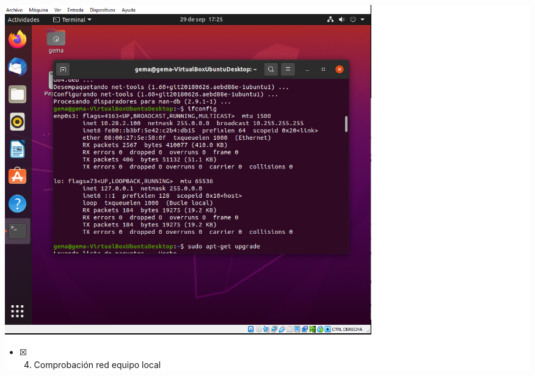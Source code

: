    <img src="/img/Captura2-ifconfig.PNG" alt="imagen ifconfig" width="600px" />


   - [x] 4. Comprobación red equipo local
